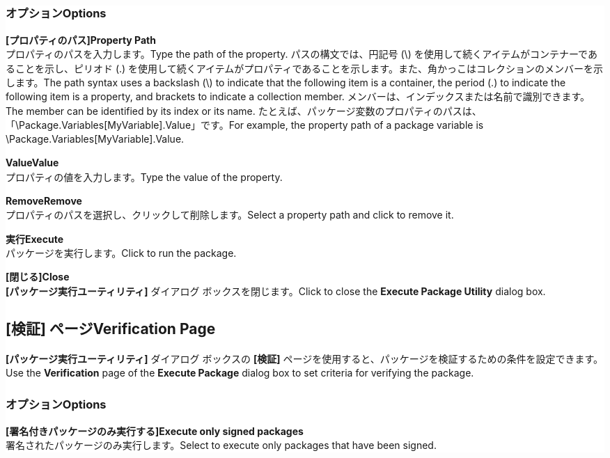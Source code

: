 ### <a name="options"></a><span data-ttu-id="36d30-312">オプション</span><span class="sxs-lookup"><span data-stu-id="36d30-312">Options</span></span>  
 <span data-ttu-id="36d30-313">**[プロパティのパス]**</span><span class="sxs-lookup"><span data-stu-id="36d30-313">**Property Path**</span></span>  
 <span data-ttu-id="36d30-314">プロパティのパスを入力します。</span><span class="sxs-lookup"><span data-stu-id="36d30-314">Type the path of the property.</span></span> <span data-ttu-id="36d30-315">パスの構文では、円記号 (\\) を使用して続くアイテムがコンテナーであることを示し、ピリオド (.) を使用して続くアイテムがプロパティであることを示します。また、角かっこはコレクションのメンバーを示します。</span><span class="sxs-lookup"><span data-stu-id="36d30-315">The path syntax uses a backslash (\\) to indicate that the following item is a container, the period (.) to indicate the following item is a property, and brackets to indicate a collection member.</span></span> <span data-ttu-id="36d30-316">メンバーは、インデックスまたは名前で識別できます。</span><span class="sxs-lookup"><span data-stu-id="36d30-316">The member can be identified by its index or its name.</span></span> <span data-ttu-id="36d30-317">たとえば、パッケージ変数のプロパティのパスは、「\Package.Variables[MyVariable].Value」です。</span><span class="sxs-lookup"><span data-stu-id="36d30-317">For example, the property path of a package variable is \Package.Variables[MyVariable].Value.</span></span>  
  
 <span data-ttu-id="36d30-318">**Value**</span><span class="sxs-lookup"><span data-stu-id="36d30-318">**Value**</span></span>  
 <span data-ttu-id="36d30-319">プロパティの値を入力します。</span><span class="sxs-lookup"><span data-stu-id="36d30-319">Type the value of the property.</span></span>  
  
 <span data-ttu-id="36d30-320">**Remove**</span><span class="sxs-lookup"><span data-stu-id="36d30-320">**Remove**</span></span>  
 <span data-ttu-id="36d30-321">プロパティのパスを選択し、クリックして削除します。</span><span class="sxs-lookup"><span data-stu-id="36d30-321">Select a property path and click to remove it.</span></span>  
  
 <span data-ttu-id="36d30-322">**実行**</span><span class="sxs-lookup"><span data-stu-id="36d30-322">**Execute**</span></span>  
 <span data-ttu-id="36d30-323">パッケージを実行します。</span><span class="sxs-lookup"><span data-stu-id="36d30-323">Click to run the package.</span></span>  
  
 <span data-ttu-id="36d30-324">**[閉じる]**</span><span class="sxs-lookup"><span data-stu-id="36d30-324">**Close**</span></span>  
 <span data-ttu-id="36d30-325">**[パッケージ実行ユーティリティ]** ダイアログ ボックスを閉じます。</span><span class="sxs-lookup"><span data-stu-id="36d30-325">Click to close the **Execute Package Utility** dialog box.</span></span>  
  
## <a name="verification-page"></a><span data-ttu-id="36d30-326">[検証] ページ</span><span class="sxs-lookup"><span data-stu-id="36d30-326">Verification Page</span></span>  
 <span data-ttu-id="36d30-327">**[パッケージ実行ユーティリティ]** ダイアログ ボックスの **[検証]** ページを使用すると、パッケージを検証するための条件を設定できます。</span><span class="sxs-lookup"><span data-stu-id="36d30-327">Use the **Verification** page of the **Execute Package** dialog box to set criteria for verifying the package.</span></span>  
  
### <a name="options"></a><span data-ttu-id="36d30-328">オプション</span><span class="sxs-lookup"><span data-stu-id="36d30-328">Options</span></span>  
 <span data-ttu-id="36d30-329">**[署名付きパッケージのみ実行する]**</span><span class="sxs-lookup"><span data-stu-id="36d30-329">**Execute only signed packages**</span></span>  
 <span data-ttu-id="36d30-330">署名されたパッケージのみ実行します。</span><span class="sxs-lookup"><span data-stu-id="36d30-330">Select to execute only packages that have been signed.</span></span>  
  
